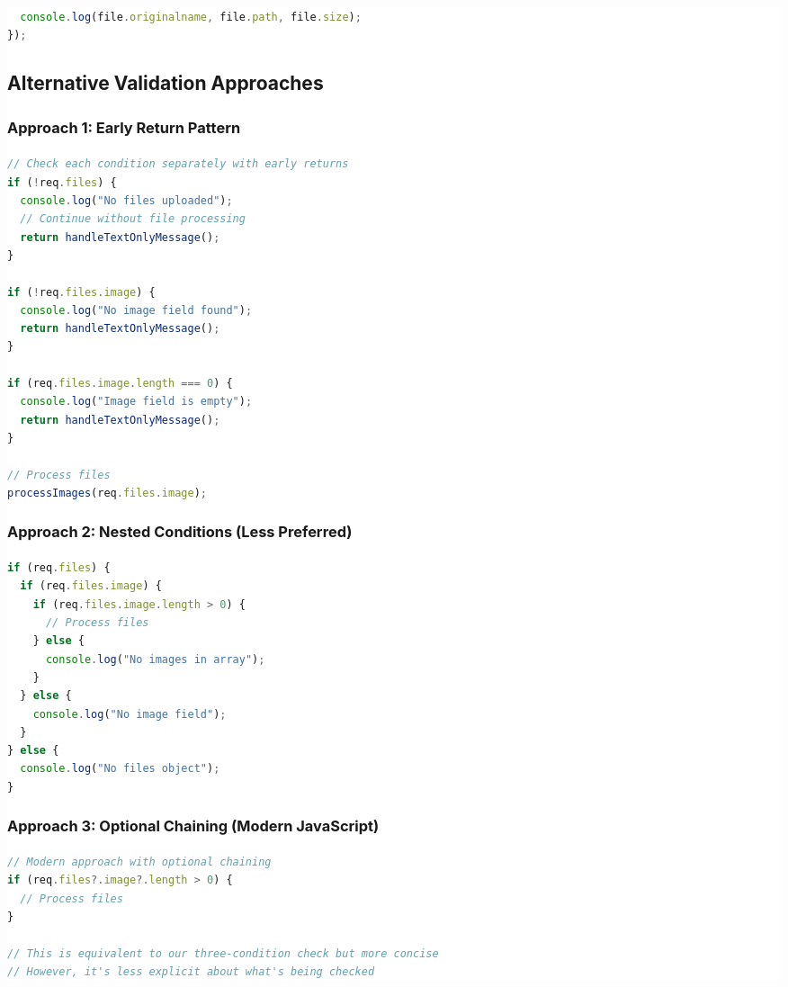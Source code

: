 ```javascript
  console.log(file.originalname, file.path, file.size);
});
```

## Alternative Validation Approaches

### Approach 1: Early Return Pattern
```javascript
// Check each condition separately with early returns
if (!req.files) {
  console.log("No files uploaded");
  // Continue without file processing
  return handleTextOnlyMessage();
}

if (!req.files.image) {
  console.log("No image field found");
  return handleTextOnlyMessage();
}

if (req.files.image.length === 0) {
  console.log("Image field is empty");
  return handleTextOnlyMessage();
}

// Process files
processImages(req.files.image);
```

### Approach 2: Nested Conditions (Less Preferred)
```javascript
if (req.files) {
  if (req.files.image) {
    if (req.files.image.length > 0) {
      // Process files
    } else {
      console.log("No images in array");
    }
  } else {
    console.log("No image field");
  }
} else {
  console.log("No files object");
}
```

### Approach 3: Optional Chaining (Modern JavaScript)
```javascript
// Modern approach with optional chaining
if (req.files?.image?.length > 0) {
  // Process files
}

// This is equivalent to our three-condition check but more concise
// However, it's less explicit about what's being checked
```
